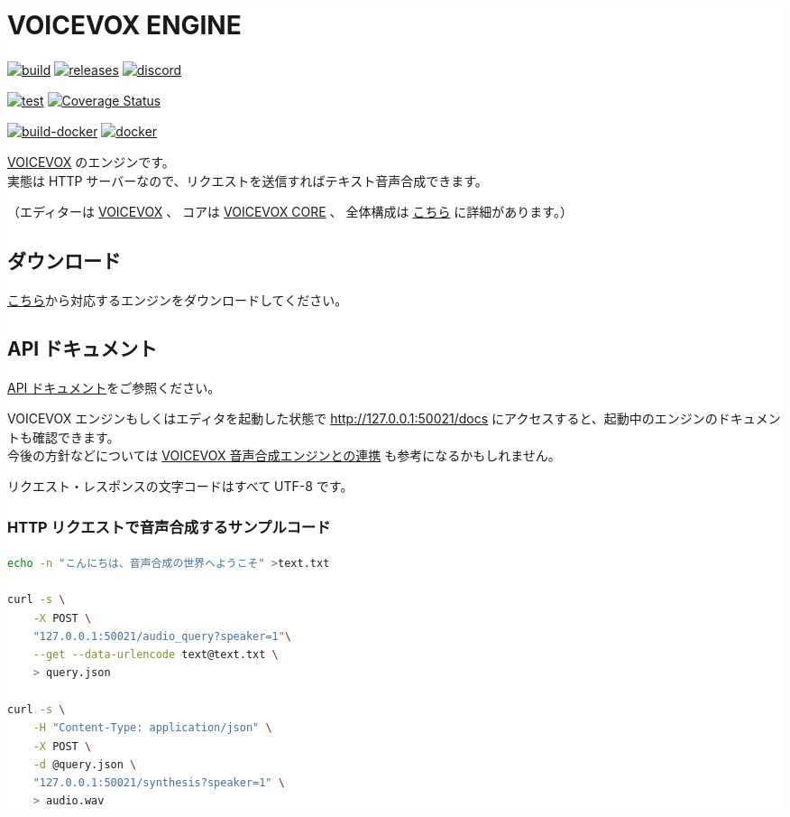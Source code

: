 # VOICEVOX ENGINE

[![build](https://github.com/VOICEVOX/voicevox_engine/actions/workflows/build.yml/badge.svg)](https://github.com/VOICEVOX/voicevox_engine/actions/workflows/build.yml)
[![releases](https://img.shields.io/github/v/release/VOICEVOX/voicevox_engine)](https://github.com/VOICEVOX/voicevox_engine/releases)
[![discord](https://img.shields.io/discord/879570910208733277?color=5865f2&label=&logo=discord&logoColor=ffffff)](https://discord.gg/WMwWetrzuh)

[![test](https://github.com/VOICEVOX/voicevox_engine/actions/workflows/test.yml/badge.svg)](https://github.com/VOICEVOX/voicevox_engine/actions/workflows/test.yml)
[![Coverage Status](https://coveralls.io/repos/github/VOICEVOX/voicevox_engine/badge.svg)](https://coveralls.io/github/VOICEVOX/voicevox_engine)

[![build-docker](https://github.com/VOICEVOX/voicevox_engine/actions/workflows/build-docker.yml/badge.svg)](https://github.com/VOICEVOX/voicevox_engine/actions/workflows/build-docker.yml)
[![docker](https://img.shields.io/docker/pulls/voicevox/voicevox_engine)](https://hub.docker.com/r/voicevox/voicevox_engine)

[VOICEVOX](https://voicevox.hiroshiba.jp/) のエンジンです。  
実態は HTTP サーバーなので、リクエストを送信すればテキスト音声合成できます。

（エディターは [VOICEVOX](https://github.com/VOICEVOX/voicevox/) 、
コアは [VOICEVOX CORE](https://github.com/VOICEVOX/voicevox_core/) 、
全体構成は [こちら](https://github.com/VOICEVOX/voicevox/blob/main/docs/%E5%85%A8%E4%BD%93%E6%A7%8B%E6%88%90.md) に詳細があります。）

## ダウンロード

[こちら](https://github.com/VOICEVOX/voicevox_engine/releases/latest)から対応するエンジンをダウンロードしてください。

## API ドキュメント

[API ドキュメント](https://voicevox.github.io/voicevox_engine/api/)をご参照ください。

VOICEVOX エンジンもしくはエディタを起動した状態で http://127.0.0.1:50021/docs にアクセスすると、起動中のエンジンのドキュメントも確認できます。  
今後の方針などについては [VOICEVOX 音声合成エンジンとの連携](./docs/VOICEVOX音声合成エンジンとの連携.md) も参考になるかもしれません。

リクエスト・レスポンスの文字コードはすべて UTF-8 です。

### HTTP リクエストで音声合成するサンプルコード

```bash
echo -n "こんにちは、音声合成の世界へようこそ" >text.txt

curl -s \
    -X POST \
    "127.0.0.1:50021/audio_query?speaker=1"\
    --get --data-urlencode text@text.txt \
    > query.json

curl -s \
    -H "Content-Type: application/json" \
    -X POST \
    -d @query.json \
    "127.0.0.1:50021/synthesis?speaker=1" \
    > audio.wav
```
